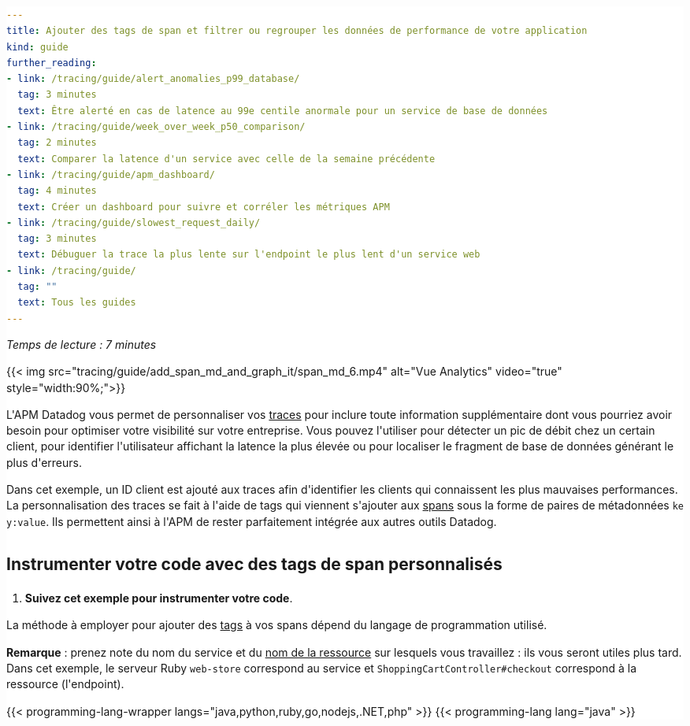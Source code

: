 ```yaml
---
title: Ajouter des tags de span et filtrer ou regrouper les données de performance de votre application
kind: guide
further_reading:
- link: /tracing/guide/alert_anomalies_p99_database/
  tag: 3 minutes
  text: Être alerté en cas de latence au 99e centile anormale pour un service de base de données
- link: /tracing/guide/week_over_week_p50_comparison/
  tag: 2 minutes
  text: Comparer la latence d'un service avec celle de la semaine précédente
- link: /tracing/guide/apm_dashboard/
  tag: 4 minutes
  text: Créer un dashboard pour suivre et corréler les métriques APM
- link: /tracing/guide/slowest_request_daily/
  tag: 3 minutes
  text: Débuguer la trace la plus lente sur l'endpoint le plus lent d'un service web
- link: /tracing/guide/
  tag: ""
  text: Tous les guides
---
```


_Temps de lecture : 7 minutes_

{{< img src="tracing/guide/add_span_md_and_graph_it/span_md_6.mp4" alt="Vue Analytics" video="true"  style="width:90%;">}}

L'APM Datadog vous permet de personnaliser vos [traces][1] pour inclure toute information supplémentaire dont vous pourriez avoir besoin pour optimiser votre visibilité sur votre entreprise. Vous pouvez l'utiliser pour détecter un pic de débit chez un certain client, pour identifier l'utilisateur affichant la latence la plus élevée ou pour localiser le fragment de base de données générant le plus d'erreurs.

Dans cet exemple, un ID client est ajouté aux traces afin d'identifier les clients qui connaissent les plus mauvaises performances. La personnalisation des traces se fait à l'aide de tags qui viennent s'ajouter aux [spans][2] sous la forme de paires de métadonnées `key:value`. Ils permettent ainsi à l'APM de rester parfaitement intégrée aux autres outils Datadog.

## Instrumenter votre code avec des tags de span personnalisés

1) **Suivez cet exemple pour instrumenter votre code**.

La méthode à employer pour ajouter des [tags][3] à vos spans dépend du langage de programmation utilisé.

**Remarque** : prenez note du nom du service et du [nom de la ressource][4] sur lesquels vous travaillez : ils vous seront utiles plus tard. Dans cet exemple, le serveur Ruby `web-store` correspond au service et `ShoppingCartController#checkout` correspond à la ressource (l'endpoint).

{{< programming-lang-wrapper langs="java,python,ruby,go,nodejs,.NET,php" >}}
{{< programming-lang lang="java" >}}


[1]: /tracing/visualization/#trace
[2]: /tracing/visualization/#spans
[3]: /tracing/visualization/#span-tags
[4]: /tracing/visualization/#resources
[5]: /tracing/visualization/#services
[6]: https://app.datadoghq.com/apm/search
[7]: /tracing/trace_explorer/#live-search-for-15-minutes
[8]: https://app.datadoghq.com/apm/analytics
[9]: /tracing/trace_explorer/query_syntax/
[10]: /tracing/guide/alert_anomalies_p99_database/